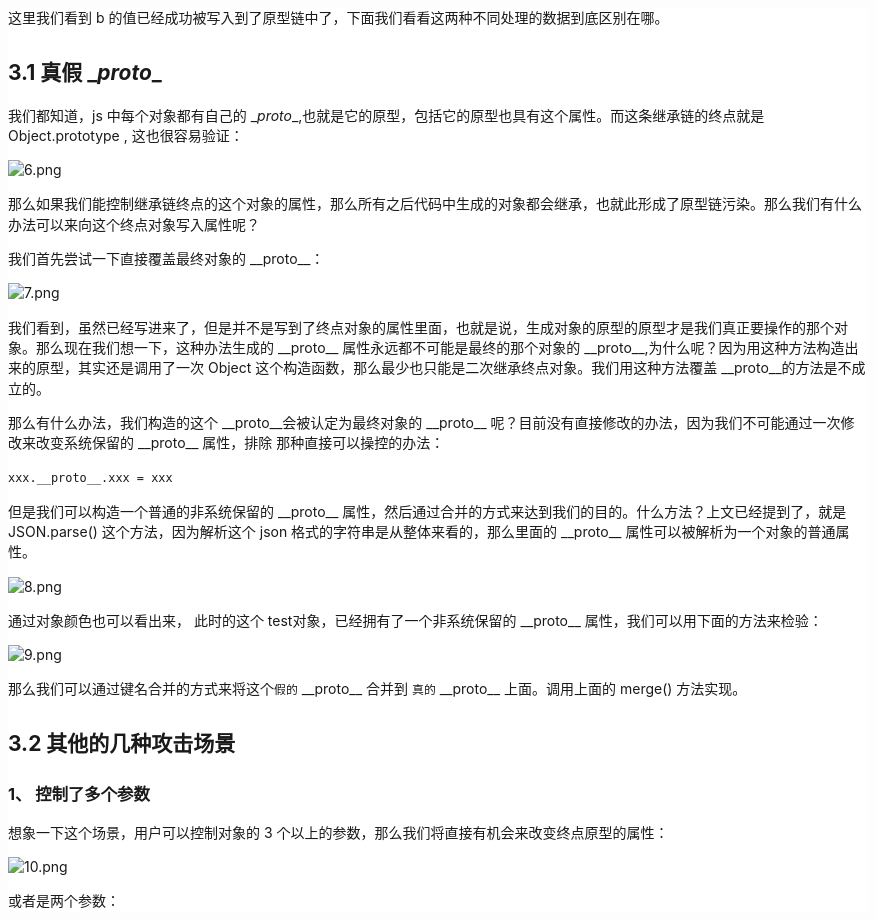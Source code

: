 这里我们看到 b 的值已经成功被写入到了原型链中了，下面我们看看这两种不同处理的数据到底区别在哪。



## 3.1 真假 \__proto__

我们都知道，js 中每个对象都有自己的 \__proto__,也就是它的原型，包括它的原型也具有这个属性。而这条继承链的终点就是 Object.prototype , 这也很容易验证：

 ![6.png](https://raw.githubusercontent.com/59lx/userful_photo/master/myblog_photos/prototype/6.png)



那么如果我们能控制继承链终点的这个对象的属性，那么所有之后代码中生成的对象都会继承，也就此形成了原型链污染。那么我们有什么办法可以来向这个终点对象写入属性呢？



我们首先尝试一下直接覆盖最终对象的 \_\_proto\_\_：

 ![7.png](https://raw.githubusercontent.com/59lx/userful_photo/master/myblog_photos/prototype/7.png)

我们看到，虽然已经写进来了，但是并不是写到了终点对象的属性里面，也就是说，生成对象的原型的原型才是我们真正要操作的那个对象。那么现在我们想一下，这种办法生成的 \_\_proto\_\_ 属性永远都不可能是最终的那个对象的  \_\_proto\_\_,为什么呢？因为用这种方法构造出来的原型，其实还是调用了一次 Object 这个构造函数，那么最少也只能是二次继承终点对象。我们用这种方法覆盖 \_\_proto\_\_的方法是不成立的。



那么有什么办法，我们构造的这个 \_\_proto\_\_会被认定为最终对象的 \_\_proto__ 呢？目前没有直接修改的办法，因为我们不可能通过一次修改来改变系统保留的 \_\_proto\_\_ 属性，排除 那种直接可以操控的办法：

`xxx.__proto__.xxx = xxx`



但是我们可以构造一个普通的非系统保留的 \_\_proto\_\_ 属性，然后通过合并的方式来达到我们的目的。什么方法？上文已经提到了，就是 JSON.parse() 这个方法，因为解析这个 json 格式的字符串是从整体来看的，那么里面的 \_\_proto\_\_ 属性可以被解析为一个对象的普通属性。



 ![8.png](https://raw.githubusercontent.com/59lx/userful_photo/master/myblog_photos/prototype/8.png)



通过对象颜色也可以看出来， 此时的这个 test对象，已经拥有了一个非系统保留的 \_\_proto\_\_ 属性，我们可以用下面的方法来检验：

 ![9.png](https://raw.githubusercontent.com/59lx/userful_photo/master/myblog_photos/prototype/9.png)



那么我们可以通过键名合并的方式来将这个`假的` \_\_proto\_\_ 合并到 `真的` \_\_proto\_\_ 上面。调用上面的 merge() 方法实现。



## 3.2 其他的几种攻击场景

### 1、 控制了多个参数

想象一下这个场景，用户可以控制对象的 3 个以上的参数，那么我们将直接有机会来改变终点原型的属性：

 ![10.png](https://raw.githubusercontent.com/59lx/userful_photo/master/myblog_photos/prototype/10.png)



或者是两个参数：
